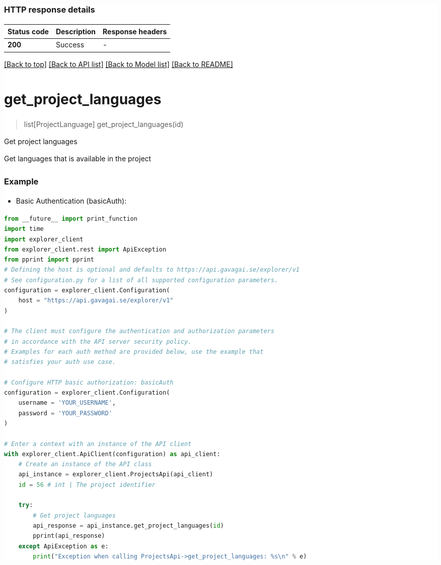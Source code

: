 ### HTTP response details
| Status code | Description | Response headers |
|-------------|-------------|------------------|
**200** | Success |  -  |

[[Back to top]](#) [[Back to API list]](../README.md#documentation-for-api-endpoints) [[Back to Model list]](../README.md#documentation-for-models) [[Back to README]](../README.md)

# **get_project_languages**
> list[ProjectLanguage] get_project_languages(id)

Get project languages

Get languages that is available in the project

### Example

* Basic Authentication (basicAuth):
```python
from __future__ import print_function
import time
import explorer_client
from explorer_client.rest import ApiException
from pprint import pprint
# Defining the host is optional and defaults to https://api.gavagai.se/explorer/v1
# See configuration.py for a list of all supported configuration parameters.
configuration = explorer_client.Configuration(
    host = "https://api.gavagai.se/explorer/v1"
)

# The client must configure the authentication and authorization parameters
# in accordance with the API server security policy.
# Examples for each auth method are provided below, use the example that
# satisfies your auth use case.

# Configure HTTP basic authorization: basicAuth
configuration = explorer_client.Configuration(
    username = 'YOUR_USERNAME',
    password = 'YOUR_PASSWORD'
)

# Enter a context with an instance of the API client
with explorer_client.ApiClient(configuration) as api_client:
    # Create an instance of the API class
    api_instance = explorer_client.ProjectsApi(api_client)
    id = 56 # int | The project identifier

    try:
        # Get project languages
        api_response = api_instance.get_project_languages(id)
        pprint(api_response)
    except ApiException as e:
        print("Exception when calling ProjectsApi->get_project_languages: %s\n" % e)
```
